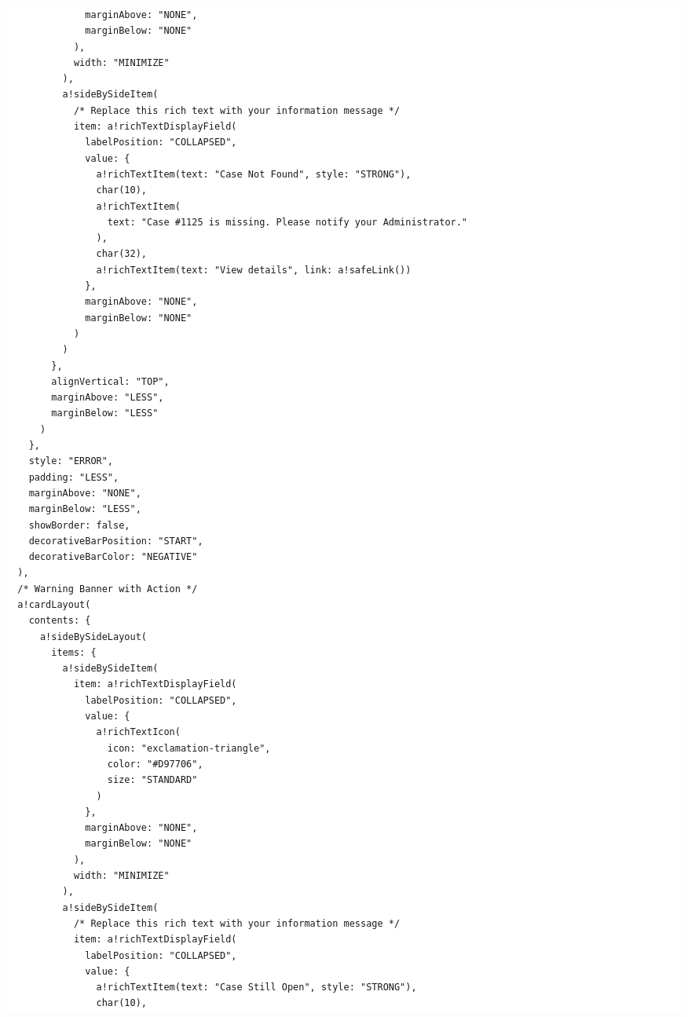 ```
              marginAbove: "NONE",
              marginBelow: "NONE"
            ),
            width: "MINIMIZE"
          ),
          a!sideBySideItem(
            /* Replace this rich text with your information message */
            item: a!richTextDisplayField(
              labelPosition: "COLLAPSED",
              value: {
                a!richTextItem(text: "Case Not Found", style: "STRONG"),
                char(10),
                a!richTextItem(
                  text: "Case #1125 is missing. Please notify your Administrator."
                ),
                char(32),
                a!richTextItem(text: "View details", link: a!safeLink())
              },
              marginAbove: "NONE",
              marginBelow: "NONE"
            )
          )
        },
        alignVertical: "TOP",
        marginAbove: "LESS",
        marginBelow: "LESS"
      )
    },
    style: "ERROR",
    padding: "LESS",
    marginAbove: "NONE",
    marginBelow: "LESS",
    showBorder: false,
    decorativeBarPosition: "START",
    decorativeBarColor: "NEGATIVE"
  ),
  /* Warning Banner with Action */
  a!cardLayout(
    contents: {
      a!sideBySideLayout(
        items: {
          a!sideBySideItem(
            item: a!richTextDisplayField(
              labelPosition: "COLLAPSED",
              value: {
                a!richTextIcon(
                  icon: "exclamation-triangle",
                  color: "#D97706",
                  size: "STANDARD"
                )
              },
              marginAbove: "NONE",
              marginBelow: "NONE"
            ),
            width: "MINIMIZE"
          ),
          a!sideBySideItem(
            /* Replace this rich text with your information message */
            item: a!richTextDisplayField(
              labelPosition: "COLLAPSED",
              value: {
                a!richTextItem(text: "Case Still Open", style: "STRONG"),
                char(10),
```